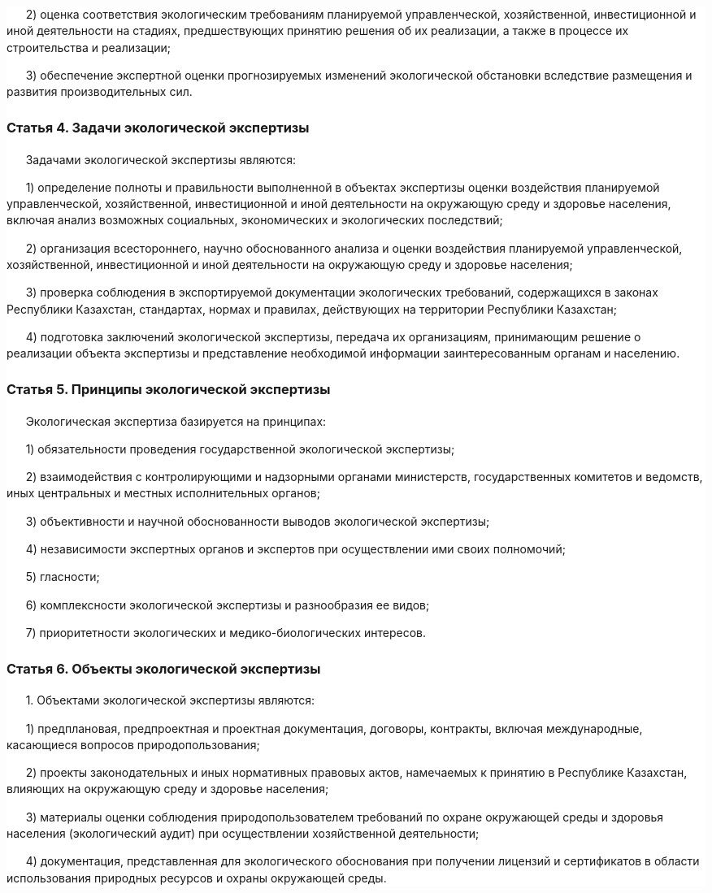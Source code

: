       2) оценка соответствия экологическим требованиям планируемой управленческой, хозяйственной, инвестиционной и иной деятельности на стадиях, предшествующих принятию решения об их реализации, а также в процессе их строительства и реализации;

      3) обеспечение экспертной оценки прогнозируемых изменений экологической обстановки вследствие размещения и развития производительных сил.

### Статья 4. Задачи экологической экспертизы

      Задачами экологической экспертизы являются:

      1) определение полноты и правильности выполненной в объектах экспертизы оценки воздействия планируемой управленческой, хозяйственной, инвестиционной и иной деятельности на окружающую среду и здоровье населения, включая анализ возможных социальных, экономических и экологических последствий;

      2) организация всестороннего, научно обоснованного анализа и оценки воздействия планируемой управленческой, хозяйственной, инвестиционной и иной деятельности на окружающую среду и здоровье населения;

      3) проверка соблюдения в экспортируемой документации экологических требований, содержащихся в законах Республики Казахстан, стандартах, нормах и правилах, действующих на территории Республики Казахстан;

      4) подготовка заключений экологической экспертизы, передача их организациям, принимающим решение о реализации объекта экспертизы и представление необходимой информации заинтересованным органам и населению.

### Статья 5. Принципы экологической экспертизы

      Экологическая экспертиза базируется на принципах:

      1) обязательности проведения государственной экологической экспертизы;

      2) взаимодействия с контролирующими и надзорными органами министерств, государственных комитетов и ведомств, иных центральных и местных исполнительных органов;

      3) объективности и научной обоснованности выводов экологической экспертизы;

      4) независимости экспертных органов и экспертов при осуществлении ими своих полномочий;

      5) гласности;

      6) комплексности экологической экспертизы и разнообразия ее видов;

      7) приоритетности экологических и медико-биологических интересов.

### Статья 6. Объекты экологической экспертизы

      1. Объектами экологической экспертизы являются:

      1) предплановая, предпроектная и проектная документация, договоры, контракты, включая международные, касающиеся вопросов природопользования;

      2) проекты законодательных и иных нормативных правовых актов, намечаемых к принятию в Республике Казахстан, влияющих на окружающую среду и здоровье населения;

      3) материалы оценки соблюдения природопользователем требований по охране окружающей среды и здоровья населения (экологический аудит) при осуществлении хозяйственной деятельности;

      4) документация, представленная для экологического обоснования при получении лицензий и сертификатов в области использования природных ресурсов и охраны окружающей среды.
